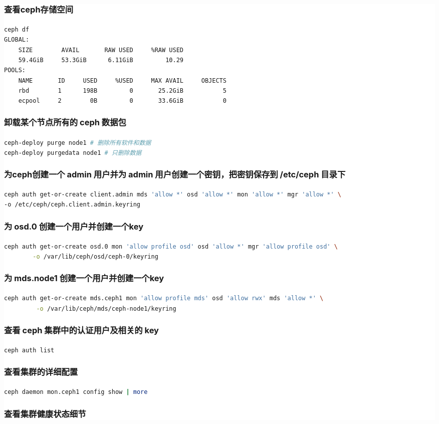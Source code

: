 ### 查看ceph存储空间

```bash
ceph df
GLOBAL:
    SIZE        AVAIL       RAW USED     %RAW USED 
    59.4GiB     53.3GiB      6.11GiB         10.29 
POOLS:
    NAME       ID     USED     %USED     MAX AVAIL     OBJECTS 
    rbd        1      198B         0       25.2GiB           5 
    ecpool     2        0B         0       33.6GiB           0 
```

### 卸载某个节点所有的 ceph 数据包

```bash
ceph-deploy purge node1 # 删除所有软件和数据
ceph-deploy purgedata node1 # 只删除数据
```

### 为ceph创建一个 admin 用户并为 admin 用户创建一个密钥，把密钥保存到 /etc/ceph 目录下

```bash
ceph auth get-or-create client.admin mds 'allow *' osd 'allow *' mon 'allow *' mgr 'allow *' \
-o /etc/ceph/ceph.client.admin.keyring
```

### 为 osd.0 创建一个用户并创建一个key

```bash
ceph auth get-or-create osd.0 mon 'allow profile osd' osd 'allow *' mgr 'allow profile osd' \
		-o /var/lib/ceph/osd/ceph-0/keyring
```

### 为 mds.node1 创建一个用户并创建一个key

```bash
ceph auth get-or-create mds.ceph1 mon 'allow profile mds' osd 'allow rwx' mds 'allow *' \
		 -o /var/lib/ceph/mds/ceph-node1/keyring
```

### 查看 ceph 集群中的认证用户及相关的 key

```bash
ceph auth list
```

### 查看集群的详细配置

```bash
ceph daemon mon.ceph1 config show | more
```

### 查看集群健康状态细节

